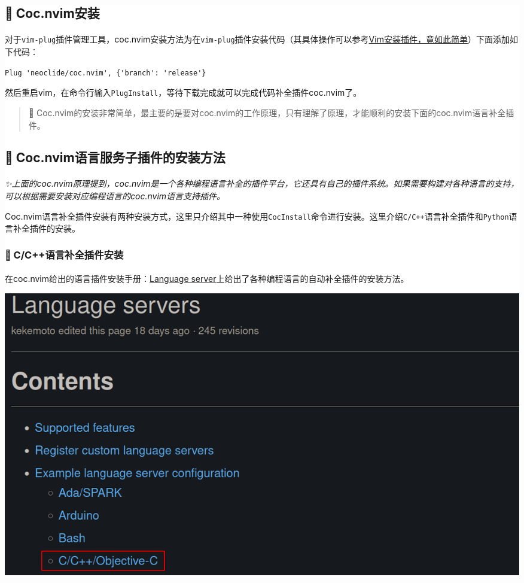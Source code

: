 ## :book: Coc.nvim安装


对于`vim-plug`插件管理工具，coc.nvim安装方法为在`vim-plug`插件安装代码（其具体操作可以参考[Vim安装插件，竟如此简单](https://www.imooc.com/video/19462)）下面添加如下代码：

```vimscript
Plug 'neoclide/coc.nvim', {'branch': 'release'}
```

然后重启vim，在命令行输入`PlugInstall`，等待下载完成就可以完成代码补全插件coc.nvim了。

> 💫 Coc.nvim的安装非常简单，最主要的是要对coc.nvim的工作原理，只有理解了原理，才能顺利的安装下面的coc.nvim语言补全插件。

## :book: Coc.nvim语言服务子插件的安装方法

*:sparkles:上面的coc.nvim原理提到，coc.nvim是一个各种编程语言补全的插件平台，它还具有自己的插件系统。如果需要构建对各种语言的支持，可以根据需要安装对应编程语言的coc.nvim语言支持插件。*

Coc.nvim语言补全插件安装有两种安装方式，这里只介绍其中一种使用`CocInstall`命令进行安装。这里介绍`C/C++`语言补全插件和`Python`语言补全插件的安装。




### :page_with_curl: C/C++语言补全插件安装

在coc.nvim给出的语言插件安装手册：[Language server](https://github.com/neoclide/coc.nvim/wiki/Language-servers)上给出了各种编程语言的自动补全插件的安装方法。

![](2022-05-20-01-24-46.png)
